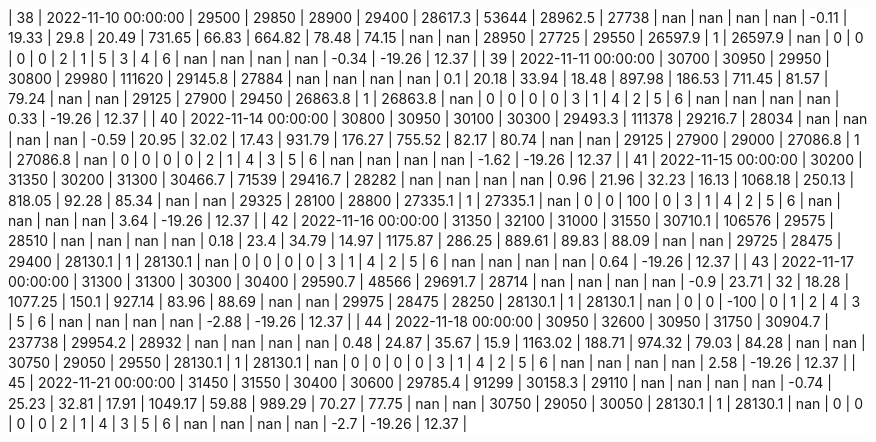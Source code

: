 |  38 | 2022-11-10 00:00:00 |  29500 |  29850 | 28900 |   29400 |     28617.3 |    53644 |  28962.5 |    27738 |    nan   |     nan   |     nan   |     nan   | -0.11 |    19.33 |    29.8  |    20.49 |        731.65 |          66.83 |         664.82 |           78.48 |           74.15 |   nan   |      nan |   28950 |    27725 |    29550 |        26597.9 |               1 |         26597.9 |           nan   |                    0 |                 0 |              0 |            0 |           2 |           1 |          5 |            3 |             4 |             6 |           nan |            nan |            nan |            nan |   -0.34 | -19.26 | 12.37 |
|  39 | 2022-11-11 00:00:00 |  30700 |  30950 | 29950 |   30800 |     29980   |   111620 |  29145.8 |    27884 |    nan   |     nan   |     nan   |     nan   |  0.1  |    20.18 |    33.94 |    18.48 |        897.98 |         186.53 |         711.45 |           81.57 |           79.24 |   nan   |      nan |   29125 |    27900 |    29450 |        26863.8 |               1 |         26863.8 |           nan   |                    0 |                 0 |              0 |            0 |           3 |           1 |          4 |            2 |             5 |             6 |           nan |            nan |            nan |            nan |    0.33 | -19.26 | 12.37 |
|  40 | 2022-11-14 00:00:00 |  30800 |  30950 | 30100 |   30300 |     29493.3 |   111378 |  29216.7 |    28034 |    nan   |     nan   |     nan   |     nan   | -0.59 |    20.95 |    32.02 |    17.43 |        931.79 |         176.27 |         755.52 |           82.17 |           80.74 |   nan   |      nan |   29125 |    27900 |    29000 |        27086.8 |               1 |         27086.8 |           nan   |                    0 |                 0 |              0 |            0 |           2 |           1 |          4 |            3 |             5 |             6 |           nan |            nan |            nan |            nan |   -1.62 | -19.26 | 12.37 |
|  41 | 2022-11-15 00:00:00 |  30200 |  31350 | 30200 |   31300 |     30466.7 |    71539 |  29416.7 |    28282 |    nan   |     nan   |     nan   |     nan   |  0.96 |    21.96 |    32.23 |    16.13 |       1068.18 |         250.13 |         818.05 |           92.28 |           85.34 |   nan   |      nan |   29325 |    28100 |    28800 |        27335.1 |               1 |         27335.1 |           nan   |                    0 |                 0 |            100 |            0 |           3 |           1 |          4 |            2 |             5 |             6 |           nan |            nan |            nan |            nan |    3.64 | -19.26 | 12.37 |
|  42 | 2022-11-16 00:00:00 |  31350 |  32100 | 31000 |   31550 |     30710.1 |   106576 |  29575   |    28510 |    nan   |     nan   |     nan   |     nan   |  0.18 |    23.4  |    34.79 |    14.97 |       1175.87 |         286.25 |         889.61 |           89.83 |           88.09 |   nan   |      nan |   29725 |    28475 |    29400 |        28130.1 |               1 |         28130.1 |           nan   |                    0 |                 0 |              0 |            0 |           3 |           1 |          4 |            2 |             5 |             6 |           nan |            nan |            nan |            nan |    0.64 | -19.26 | 12.37 |
|  43 | 2022-11-17 00:00:00 |  31300 |  31300 | 30300 |   30400 |     29590.7 |    48566 |  29691.7 |    28714 |    nan   |     nan   |     nan   |     nan   | -0.9  |    23.71 |    32    |    18.28 |       1077.25 |         150.1  |         927.14 |           83.96 |           88.69 |   nan   |      nan |   29975 |    28475 |    28250 |        28130.1 |               1 |         28130.1 |           nan   |                    0 |                 0 |           -100 |            0 |           1 |           2 |          4 |            3 |             5 |             6 |           nan |            nan |            nan |            nan |   -2.88 | -19.26 | 12.37 |
|  44 | 2022-11-18 00:00:00 |  30950 |  32600 | 30950 |   31750 |     30904.7 |   237738 |  29954.2 |    28932 |    nan   |     nan   |     nan   |     nan   |  0.48 |    24.87 |    35.67 |    15.9  |       1163.02 |         188.71 |         974.32 |           79.03 |           84.28 |   nan   |      nan |   30750 |    29050 |    29550 |        28130.1 |               1 |         28130.1 |           nan   |                    0 |                 0 |              0 |            0 |           3 |           1 |          4 |            2 |             5 |             6 |           nan |            nan |            nan |            nan |    2.58 | -19.26 | 12.37 |
|  45 | 2022-11-21 00:00:00 |  31450 |  31550 | 30400 |   30600 |     29785.4 |    91299 |  30158.3 |    29110 |    nan   |     nan   |     nan   |     nan   | -0.74 |    25.23 |    32.81 |    17.91 |       1049.17 |          59.88 |         989.29 |           70.27 |           77.75 |   nan   |      nan |   30750 |    29050 |    30050 |        28130.1 |               1 |         28130.1 |           nan   |                    0 |                 0 |              0 |            0 |           2 |           1 |          4 |            3 |             5 |             6 |           nan |            nan |            nan |            nan |   -2.7  | -19.26 | 12.37 |